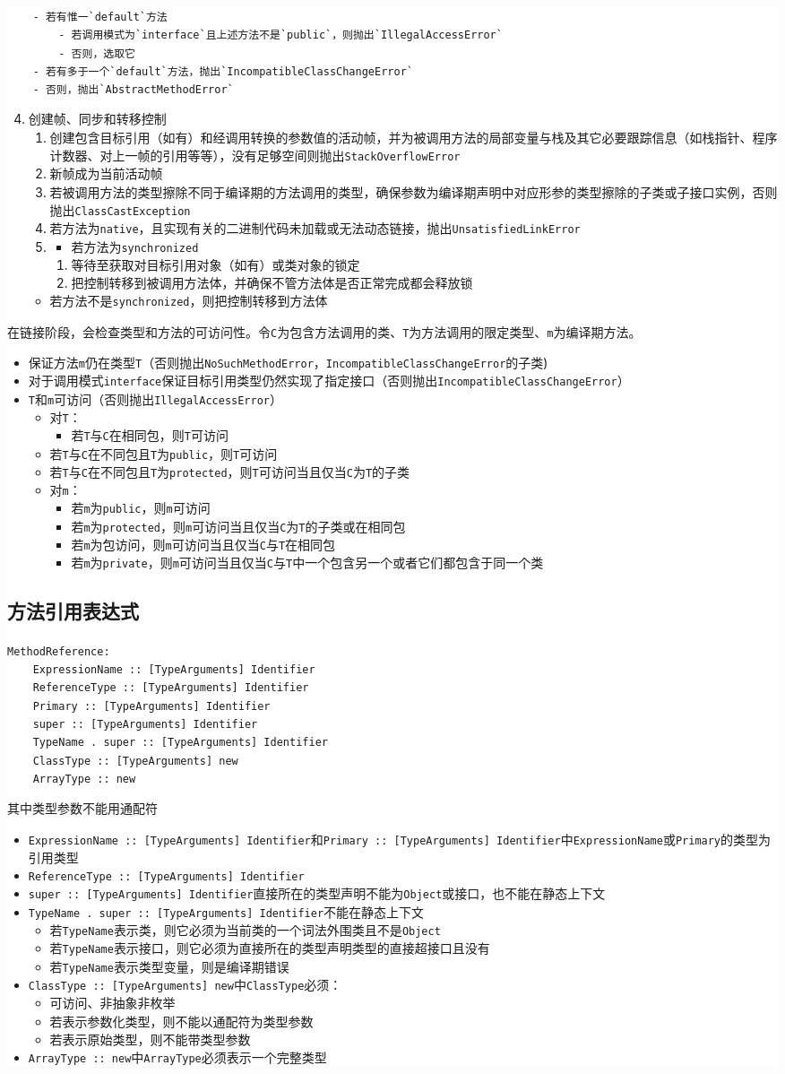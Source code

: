 	    - 若有惟一`default`方法
	        - 若调用模式为`interface`且上述方法不是`public`，则抛出`IllegalAccessError`
	        - 否则，选取它
	    - 若有多于一个`default`方法，抛出`IncompatibleClassChangeError`
	    - 否则，抛出`AbstractMethodError`
4. 创建帧、同步和转移控制
    1. 创建包含目标引用（如有）和经调用转换的参数值的活动帧，并为被调用方法的局部变量与栈及其它必要跟踪信息（如栈指针、程序计数器、对上一帧的引用等等），没有足够空间则抛出`StackOverflowError`
    2. 新帧成为当前活动帧
    3. 若被调用方法的类型擦除不同于编译期的方法调用的类型，确保参数为编译期声明中对应形参的类型擦除的子类或子接口实例，否则抛出`ClassCastException`
    4. 若方法为`native`，且实现有关的二进制代码未加载或无法动态链接，抛出`UnsatisfiedLinkError`
    5.
        - 若方法为`synchronized`
	    1. 等待至获取对目标引用对象（如有）或类对象的锁定
	    2. 把控制转移到被调用方法体，并确保不管方法体是否正常完成都会释放锁
	- 若方法不是`synchronized`，则把控制转移到方法体

在链接阶段，会检查类型和方法的可访问性。令`C`为包含方法调用的类、`T`为方法调用的限定类型、`m`为编译期方法。
- 保证方法`m`仍在类型`T`（否则抛出`NoSuchMethodError`，`IncompatibleClassChangeError`的子类)
- 对于调用模式`interface`保证目标引用类型仍然实现了指定接口（否则抛出`IncompatibleClassChangeError`）
- `T`和`m`可访问（否则抛出`IllegalAccessError`）
    - 对`T`：
        - 若`T`与`C`在相同包，则`T`可访问
	- 若`T`与`C`在不同包且`T`为`public`，则`T`可访问
	- 若`T`与`C`在不同包且`T`为`protected`，则`T`可访问当且仅当`C`为`T`的子类
    - 对`m`：
        - 若`m`为`public`，则`m`可访问
        - 若`m`为`protected`，则`m`可访问当且仅当`C`为`T`的子类或在相同包
        - 若`m`为包访问，则`m`可访问当且仅当`C`与`T`在相同包
        - 若`m`为`private`，则`m`可访问当且仅当`C`与`T`中一个包含另一个或者它们都包含于同一个类

## 方法引用表达式

```
MethodReference:
	ExpressionName :: [TypeArguments] Identifier
	ReferenceType :: [TypeArguments] Identifier
	Primary :: [TypeArguments] Identifier
	super :: [TypeArguments] Identifier
	TypeName . super :: [TypeArguments] Identifier
	ClassType :: [TypeArguments] new
	ArrayType :: new
```

其中类型参数不能用通配符

- `ExpressionName :: [TypeArguments] Identifier`和`Primary :: [TypeArguments] Identifier`中`ExpressionName`或`Primary`的类型为引用类型
- `ReferenceType :: [TypeArguments] Identifier`
- `super :: [TypeArguments] Identifier`直接所在的类型声明不能为`Object`或接口，也不能在静态上下文
- `TypeName . super :: [TypeArguments] Identifier`不能在静态上下文
    - 若`TypeName`表示类，则它必须为当前类的一个词法外围类且不是`Object`
    - 若`TypeName`表示接口，则它必须为直接所在的类型声明类型的直接超接口且没有
    - 若`TypeName`表示类型变量，则是编译期错误
- `ClassType :: [TypeArguments] new`中`ClassType`必须：
    - 可访问、非抽象非枚举
    - 若表示参数化类型，则不能以通配符为类型参数
    - 若表示原始类型，则不能带类型参数
- `ArrayType :: new`中`ArrayType`必须表示一个完整类型
